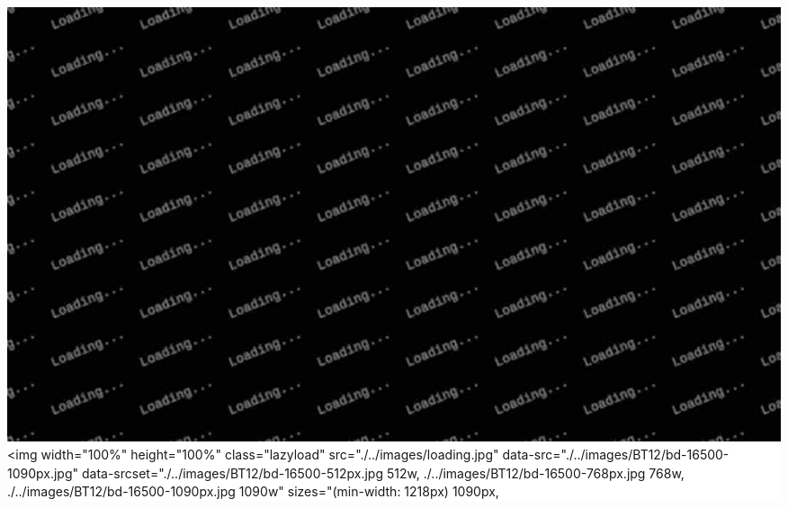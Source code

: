  <img width="100%" height="100%" class="lazyload" src="./../images/loading.jpg"
  data-src="./../images/BT12/tv-16500-1090px.jpg"
  data-srcset="./../images/BT12/tv-16500-512px.jpg 512w,
  ./../images/BT12/tv-16500-768px.jpg 768w,
  ./../images/BT12/tv-16500-1090px.jpg 1090w"
  sizes="(min-width: 1218px) 1090px,
  (min-width: 768px) 87vw,
  89vw" />
 <img width="100%" height="100%" class="lazyload" src="./../images/loading.jpg"
  data-src="./../images/BT12/bd-16500-1090px.jpg"
  data-srcset="./../images/BT12/bd-16500-512px.jpg 512w,
  ./../images/BT12/bd-16500-768px.jpg 768w,
  ./../images/BT12/bd-16500-1090px.jpg 1090w"
  sizes="(min-width: 1218px) 1090px,